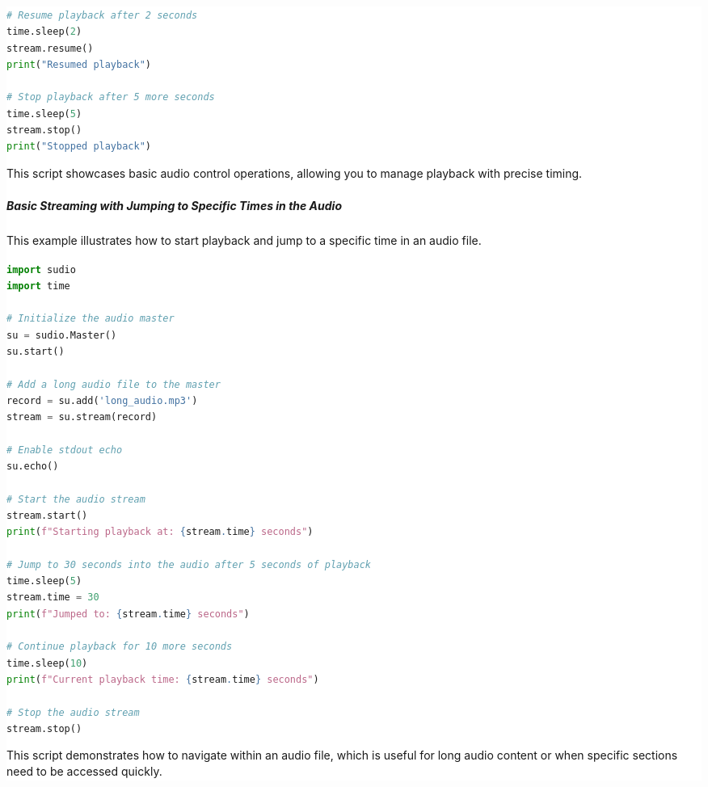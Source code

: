 ```python
# Resume playback after 2 seconds
time.sleep(2)
stream.resume()
print("Resumed playback")

# Stop playback after 5 more seconds
time.sleep(5)
stream.stop()
print("Stopped playback")
```

This script showcases basic audio control operations, allowing you to manage playback with precise timing.


##### Basic Streaming with Jumping to Specific Times in the Audio

This example illustrates how to start playback and jump to a specific time in an audio file.

```python
import sudio
import time

# Initialize the audio master
su = sudio.Master()
su.start()

# Add a long audio file to the master
record = su.add('long_audio.mp3')
stream = su.stream(record)

# Enable stdout echo
su.echo()

# Start the audio stream
stream.start()
print(f"Starting playback at: {stream.time} seconds")

# Jump to 30 seconds into the audio after 5 seconds of playback
time.sleep(5)
stream.time = 30
print(f"Jumped to: {stream.time} seconds")

# Continue playback for 10 more seconds
time.sleep(10)
print(f"Current playback time: {stream.time} seconds")

# Stop the audio stream
stream.stop()
```

This script demonstrates how to navigate within an audio file, which is useful for long audio content or when specific sections need to be accessed quickly.

